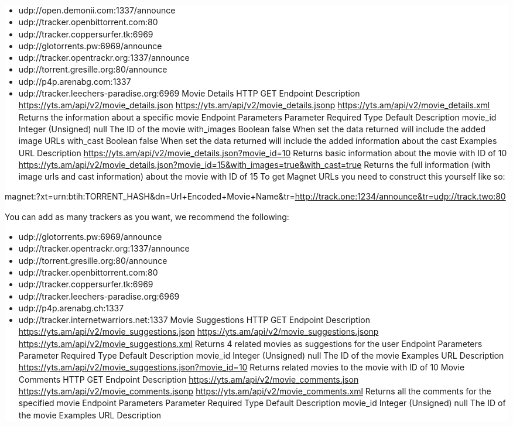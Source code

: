 - udp://open.demonii.com:1337/announce
- udp://tracker.openbittorrent.com:80
- udp://tracker.coppersurfer.tk:6969
- udp://glotorrents.pw:6969/announce
- udp://tracker.opentrackr.org:1337/announce
- udp://torrent.gresille.org:80/announce
- udp://p4p.arenabg.com:1337
- udp://tracker.leechers-paradise.org:6969
Movie Details
HTTP GET
Endpoint	Description
https://yts.am/api/v2/movie_details.json
https://yts.am/api/v2/movie_details.jsonp
https://yts.am/api/v2/movie_details.xml	Returns the information about a specific movie
Endpoint Parameters
Parameter	Required	Type	Default	Description
movie_id		Integer (Unsigned)	null	The ID of the movie
with_images		Boolean	false	When set the data returned will include the added image URLs
with_cast		Boolean	false	When set the data returned will include the added information about the cast
Examples
URL	Description
https://yts.am/api/v2/movie_details.json?movie_id=10	Returns basic information about the movie with ID of 10
https://yts.am/api/v2/movie_details.json?movie_id=15&with_images=true&with_cast=true	Returns the full information (with image urls and cast information) about the movie with ID of 15 To get Magnet URLs you need to construct this yourself like so:

magnet:?xt=urn:btih:TORRENT_HASH&dn=Url+Encoded+Movie+Name&tr=http://track.one:1234/announce&tr=udp://track.two:80

You can add as many trackers as you want, we recommend the following:

- udp://glotorrents.pw:6969/announce
- udp://tracker.opentrackr.org:1337/announce
- udp://torrent.gresille.org:80/announce
- udp://tracker.openbittorrent.com:80
- udp://tracker.coppersurfer.tk:6969
- udp://tracker.leechers-paradise.org:6969
- udp://p4p.arenabg.ch:1337
- udp://tracker.internetwarriors.net:1337
Movie Suggestions
HTTP GET
Endpoint	Description
https://yts.am/api/v2/movie_suggestions.json
https://yts.am/api/v2/movie_suggestions.jsonp
https://yts.am/api/v2/movie_suggestions.xml	Returns 4 related movies as suggestions for the user
Endpoint Parameters
Parameter	Required	Type	Default	Description
movie_id		Integer (Unsigned)	null	The ID of the movie
Examples
URL	Description
https://yts.am/api/v2/movie_suggestions.json?movie_id=10	Returns related movies to the movie with ID of 10
Movie Comments
HTTP GET
Endpoint	Description
https://yts.am/api/v2/movie_comments.json
https://yts.am/api/v2/movie_comments.jsonp
https://yts.am/api/v2/movie_comments.xml	Returns all the comments for the specified movie
Endpoint Parameters
Parameter	Required	Type	Default	Description
movie_id		Integer (Unsigned)	null	The ID of the movie
Examples
URL	Description